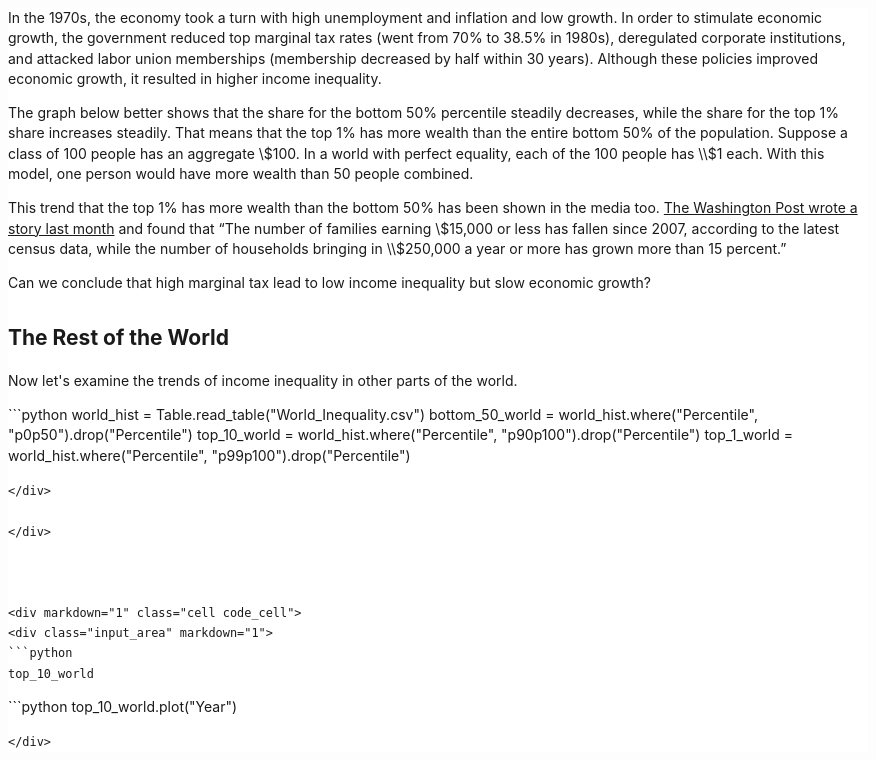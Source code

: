 In the 1970s, the economy took a turn with high unemployment and inflation and low growth. In order to stimulate economic growth, the government reduced top marginal tax rates (went from 70% to 38.5% in 1980s), deregulated corporate institutions, and attacked labor union memberships (membership decreased by half within 30 years). Although these policies improved economic growth, it resulted in higher income inequality.

The graph below better shows that the share for the bottom 50% percentile steadily decreases, while the share for the top 1% share increases steadily. That means that the top 1% has more wealth than the entire bottom 50% of the population. Suppose a class of 100 people has an aggregate \\$100. In a world with perfect equality, each of the 100 people has \\$1 each. With this model, one person would have more wealth than 50 people combined. 

This trend that the top 1% has more wealth than the bottom 50% has been shown in the media too. [The Washington Post wrote a story last month](https://www.washingtonpost.com/business/2019/09/26/income-inequality-america-highest-its-been-since-census-started-tracking-it-data-show/) and found that “The number of families earning \\$15,000 or less has fallen since 2007, according to the latest census data, while the number of households bringing in \\$250,000 a year or more has grown more than 15 percent.” 

Can we conclude that high marginal tax lead to low income inequality but slow economic growth?



## The Rest of the World



Now let's examine the trends of income inequality in other parts of the world.



<div markdown="1" class="cell code_cell">
<div class="input_area" markdown="1">
```python
world_hist = Table.read_table("World_Inequality.csv")
bottom_50_world = world_hist.where("Percentile", "p0p50").drop("Percentile")
top_10_world = world_hist.where("Percentile", "p90p100").drop("Percentile")
top_1_world = world_hist.where("Percentile", "p99p100").drop("Percentile")

```
</div>

</div>



<div markdown="1" class="cell code_cell">
<div class="input_area" markdown="1">
```python
top_10_world

```
</div>

</div>



<div markdown="1" class="cell code_cell">
<div class="input_area" markdown="1">
```python
top_10_world.plot("Year")

```
</div>
